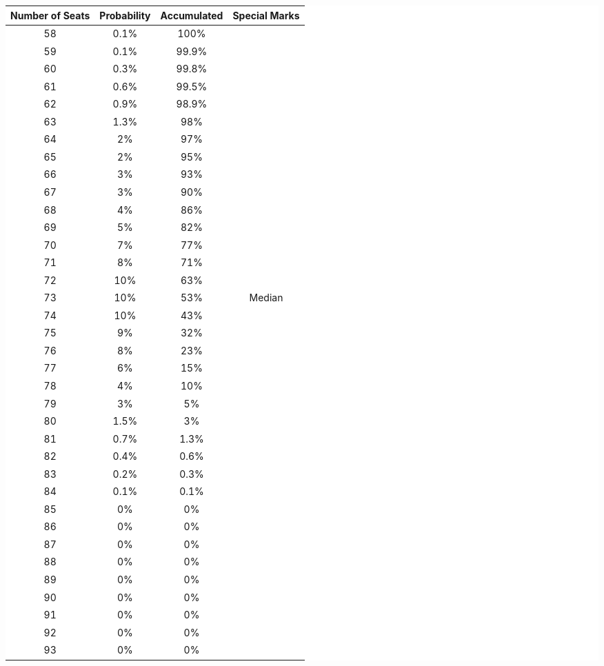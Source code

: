 | Number of Seats | Probability | Accumulated | Special Marks |
|:---------------:|:-----------:|:-----------:|:-------------:|
| 58 | 0.1% | 100% |  |
| 59 | 0.1% | 99.9% |  |
| 60 | 0.3% | 99.8% |  |
| 61 | 0.6% | 99.5% |  |
| 62 | 0.9% | 98.9% |  |
| 63 | 1.3% | 98% |  |
| 64 | 2% | 97% |  |
| 65 | 2% | 95% |  |
| 66 | 3% | 93% |  |
| 67 | 3% | 90% |  |
| 68 | 4% | 86% |  |
| 69 | 5% | 82% |  |
| 70 | 7% | 77% |  |
| 71 | 8% | 71% |  |
| 72 | 10% | 63% |  |
| 73 | 10% | 53% | Median |
| 74 | 10% | 43% |  |
| 75 | 9% | 32% |  |
| 76 | 8% | 23% |  |
| 77 | 6% | 15% |  |
| 78 | 4% | 10% |  |
| 79 | 3% | 5% |  |
| 80 | 1.5% | 3% |  |
| 81 | 0.7% | 1.3% |  |
| 82 | 0.4% | 0.6% |  |
| 83 | 0.2% | 0.3% |  |
| 84 | 0.1% | 0.1% |  |
| 85 | 0% | 0% |  |
| 86 | 0% | 0% |  |
| 87 | 0% | 0% |  |
| 88 | 0% | 0% |  |
| 89 | 0% | 0% |  |
| 90 | 0% | 0% |  |
| 91 | 0% | 0% |  |
| 92 | 0% | 0% |  |
| 93 | 0% | 0% |  |
